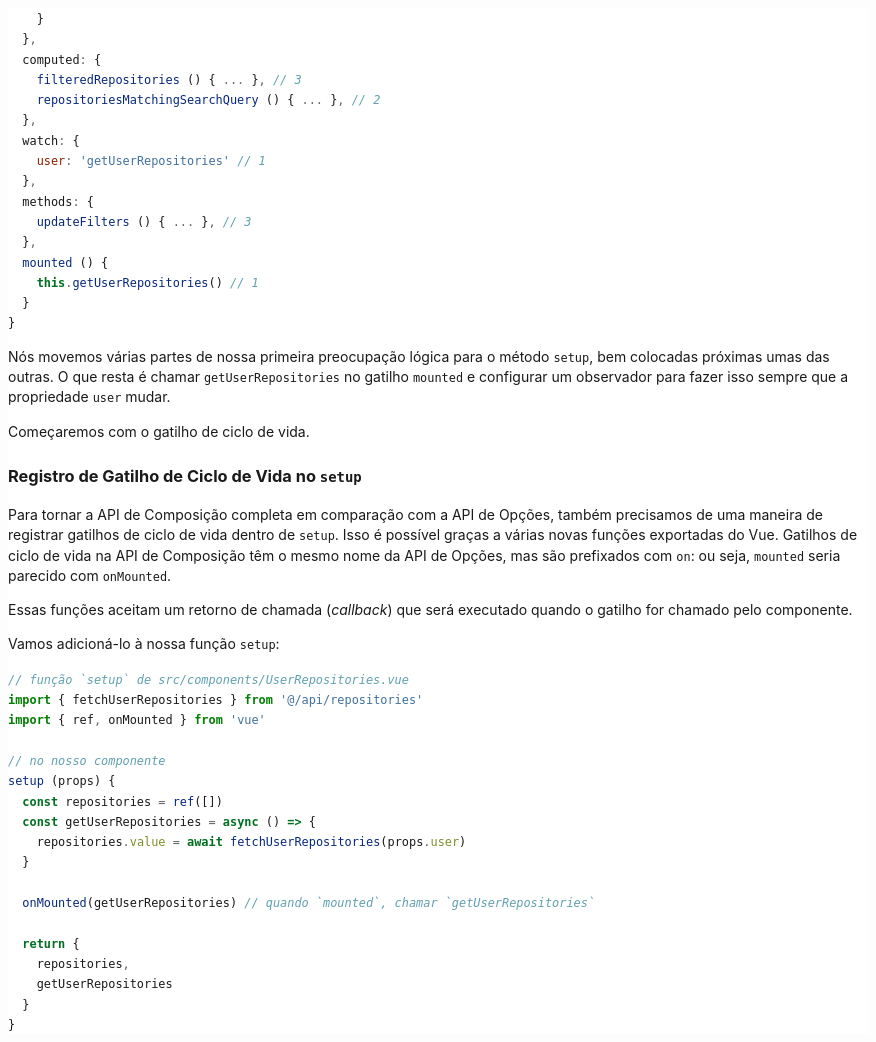 ```js
    }
  },
  computed: {
    filteredRepositories () { ... }, // 3
    repositoriesMatchingSearchQuery () { ... }, // 2
  },
  watch: {
    user: 'getUserRepositories' // 1
  },
  methods: {
    updateFilters () { ... }, // 3
  },
  mounted () {
    this.getUserRepositories() // 1
  }
}
```

Nós movemos várias partes de nossa primeira preocupação lógica para o método `setup`, bem colocadas próximas umas das outras. O que resta é chamar `getUserRepositories` no gatilho `mounted` e configurar um observador para fazer isso sempre que a propriedade `user` mudar.

Começaremos com o gatilho de ciclo de vida.

### Registro de Gatilho de Ciclo de Vida no `setup`

Para tornar a API de Composição completa em comparação com a API de Opções, também precisamos de uma maneira de registrar gatilhos de ciclo de vida dentro de `setup`. Isso é possível graças a várias novas funções exportadas do Vue. Gatilhos de ciclo de vida na API de Composição têm o mesmo nome da API de Opções, mas são prefixados com `on`: ou seja, `mounted` seria parecido com `onMounted`.

Essas funções aceitam um retorno de chamada (_callback_) que será executado quando o gatilho for chamado pelo componente.

Vamos adicioná-lo à nossa função `setup`:

```js
// função `setup` de src/components/UserRepositories.vue
import { fetchUserRepositories } from '@/api/repositories'
import { ref, onMounted } from 'vue'

// no nosso componente
setup (props) {
  const repositories = ref([])
  const getUserRepositories = async () => {
    repositories.value = await fetchUserRepositories(props.user)
  }

  onMounted(getUserRepositories) // quando `mounted`, chamar `getUserRepositories`

  return {
    repositories,
    getUserRepositories
  }
}
```

